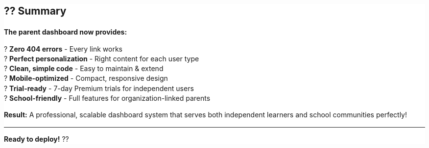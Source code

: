 
## ?? Summary

**The parent dashboard now provides:**

? **Zero 404 errors** - Every link works  
? **Perfect personalization** - Right content for each user type  
? **Clean, simple code** - Easy to maintain & extend  
? **Mobile-optimized** - Compact, responsive design  
? **Trial-ready** - 7-day Premium trials for independent users  
? **School-friendly** - Full features for organization-linked parents  

**Result:** A professional, scalable dashboard system that serves both independent learners and school communities perfectly!

---

**Ready to deploy!** ??
